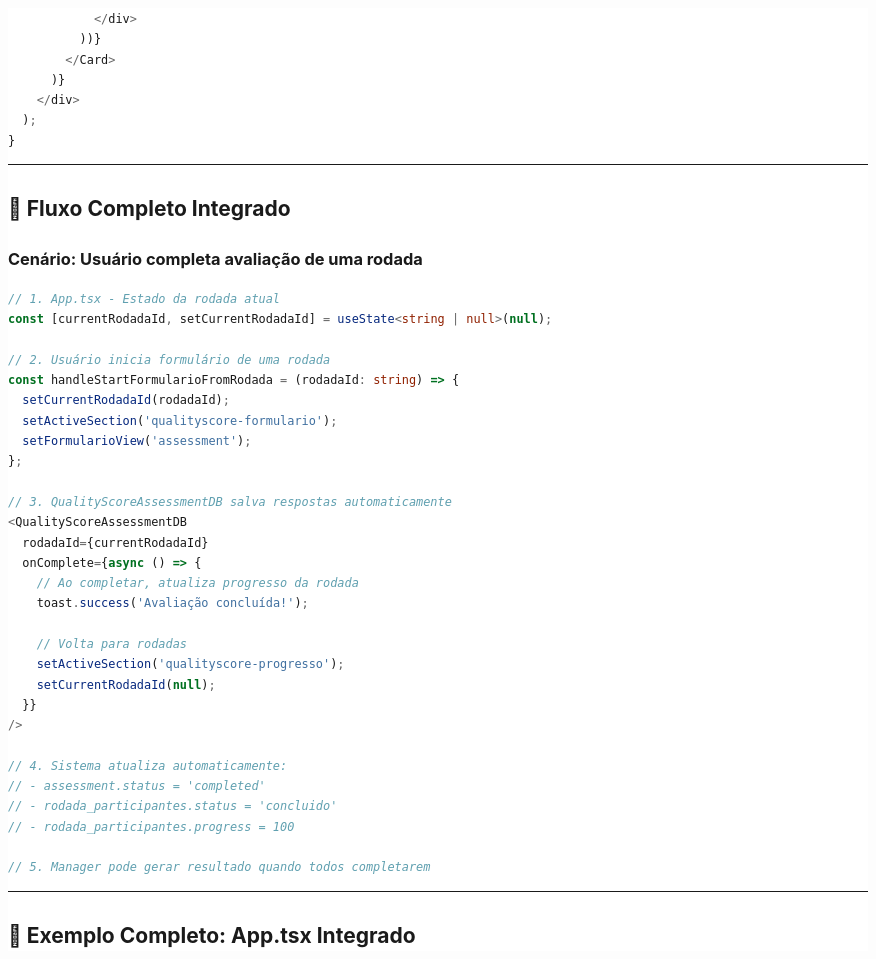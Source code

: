 ```typescript
            </div>
          ))}
        </Card>
      )}
    </div>
  );
}
```

---

## 🔄 Fluxo Completo Integrado

### Cenário: Usuário completa avaliação de uma rodada

```typescript
// 1. App.tsx - Estado da rodada atual
const [currentRodadaId, setCurrentRodadaId] = useState<string | null>(null);

// 2. Usuário inicia formulário de uma rodada
const handleStartFormularioFromRodada = (rodadaId: string) => {
  setCurrentRodadaId(rodadaId);
  setActiveSection('qualityscore-formulario');
  setFormularioView('assessment');
};

// 3. QualityScoreAssessmentDB salva respostas automaticamente
<QualityScoreAssessmentDB 
  rodadaId={currentRodadaId}
  onComplete={async () => {
    // Ao completar, atualiza progresso da rodada
    toast.success('Avaliação concluída!');
    
    // Volta para rodadas
    setActiveSection('qualityscore-progresso');
    setCurrentRodadaId(null);
  }}
/>

// 4. Sistema atualiza automaticamente:
// - assessment.status = 'completed'
// - rodada_participantes.status = 'concluido'
// - rodada_participantes.progress = 100

// 5. Manager pode gerar resultado quando todos completarem
```

---

## 🎯 Exemplo Completo: App.tsx Integrado
